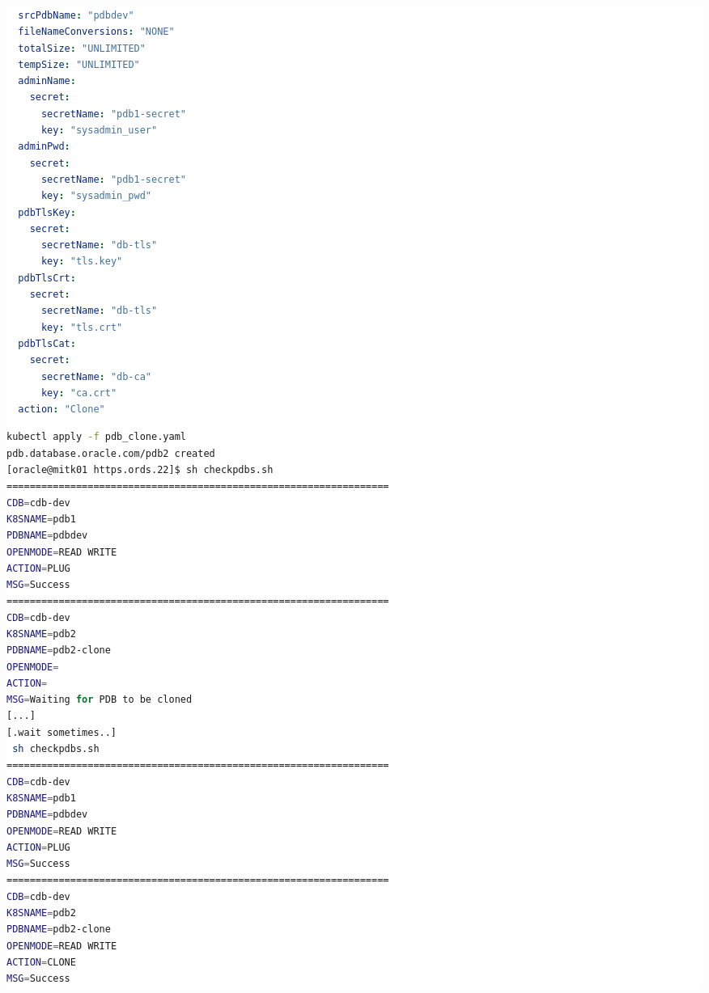 ```yaml
  srcPdbName: "pdbdev"
  fileNameConversions: "NONE"
  totalSize: "UNLIMITED"
  tempSize: "UNLIMITED"
  adminName:
    secret:
      secretName: "pdb1-secret"
      key: "sysadmin_user"
  adminPwd:
    secret:
      secretName: "pdb1-secret"
      key: "sysadmin_pwd"
  pdbTlsKey:
    secret:
      secretName: "db-tls"
      key: "tls.key"
  pdbTlsCrt:
    secret:
      secretName: "db-tls"
      key: "tls.crt"
  pdbTlsCat:
    secret:
      secretName: "db-ca"
      key: "ca.crt"
  action: "Clone"

```
```bash
kubectl apply -f pdb_clone.yaml
pdb.database.oracle.com/pdb2 created
[oracle@mitk01 https.ords.22]$ sh checkpdbs.sh
==================================================================
CDB=cdb-dev
K8SNAME=pdb1
PDBNAME=pdbdev
OPENMODE=READ WRITE
ACTION=PLUG
MSG=Success
==================================================================
CDB=cdb-dev
K8SNAME=pdb2
PDBNAME=pdb2-clone
OPENMODE=
ACTION=
MSG=Waiting for PDB to be cloned
[...]
[.wait sometimes..]
 sh checkpdbs.sh
==================================================================
CDB=cdb-dev
K8SNAME=pdb1
PDBNAME=pdbdev
OPENMODE=READ WRITE
ACTION=PLUG
MSG=Success
==================================================================
CDB=cdb-dev
K8SNAME=pdb2
PDBNAME=pdb2-clone
OPENMODE=READ WRITE
ACTION=CLONE
MSG=Success
```
